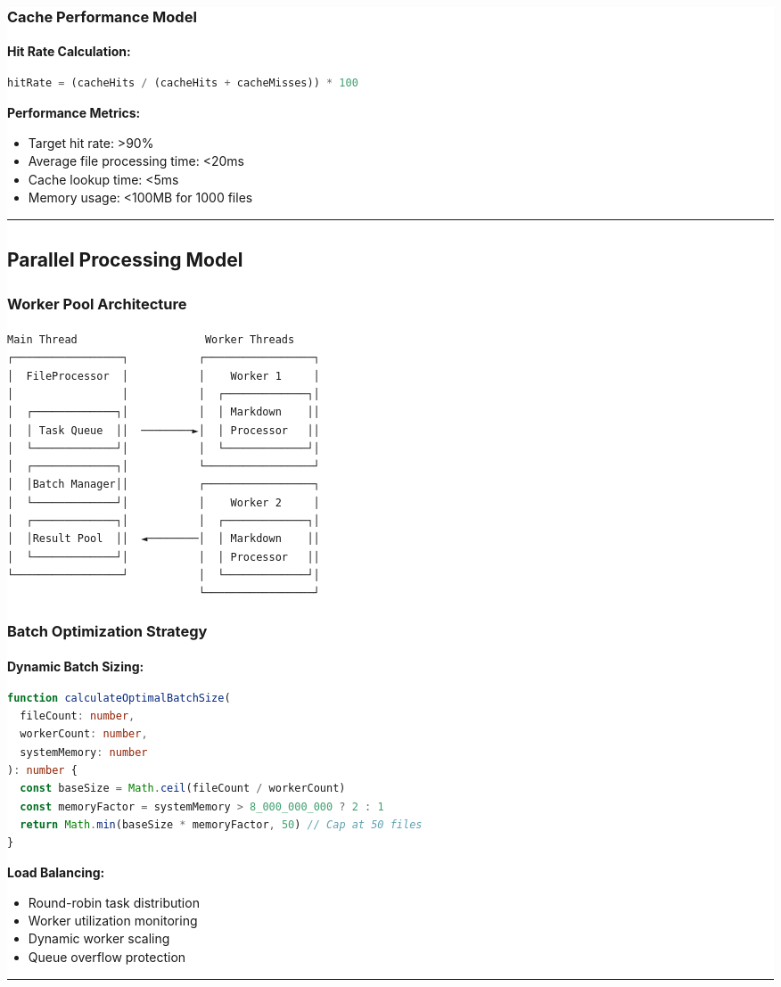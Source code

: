### Cache Performance Model

**Hit Rate Calculation:**
```typescript
hitRate = (cacheHits / (cacheHits + cacheMisses)) * 100
```

**Performance Metrics:**
- Target hit rate: >90%
- Average file processing time: <20ms
- Cache lookup time: <5ms
- Memory usage: <100MB for 1000 files

---

## Parallel Processing Model

### Worker Pool Architecture

```
Main Thread                    Worker Threads
┌─────────────────┐           ┌─────────────────┐
│  FileProcessor  │           │    Worker 1     │
│                 │           │  ┌─────────────┐│
│  ┌─────────────┐│           │  │ Markdown    ││
│  │ Task Queue  ││  ────────►│  │ Processor   ││
│  └─────────────┘│           │  └─────────────┘│
│  ┌─────────────┐│           └─────────────────┘
│  │Batch Manager││           ┌─────────────────┐
│  └─────────────┘│           │    Worker 2     │
│  ┌─────────────┐│           │  ┌─────────────┐│
│  │Result Pool  ││  ◄────────│  │ Markdown    ││
│  └─────────────┘│           │  │ Processor   ││
└─────────────────┘           │  └─────────────┘│
                              └─────────────────┘
```

### Batch Optimization Strategy

**Dynamic Batch Sizing:**
```typescript
function calculateOptimalBatchSize(
  fileCount: number,
  workerCount: number,
  systemMemory: number
): number {
  const baseSize = Math.ceil(fileCount / workerCount)
  const memoryFactor = systemMemory > 8_000_000_000 ? 2 : 1
  return Math.min(baseSize * memoryFactor, 50) // Cap at 50 files
}
```

**Load Balancing:**
- Round-robin task distribution
- Worker utilization monitoring
- Dynamic worker scaling
- Queue overflow protection

---